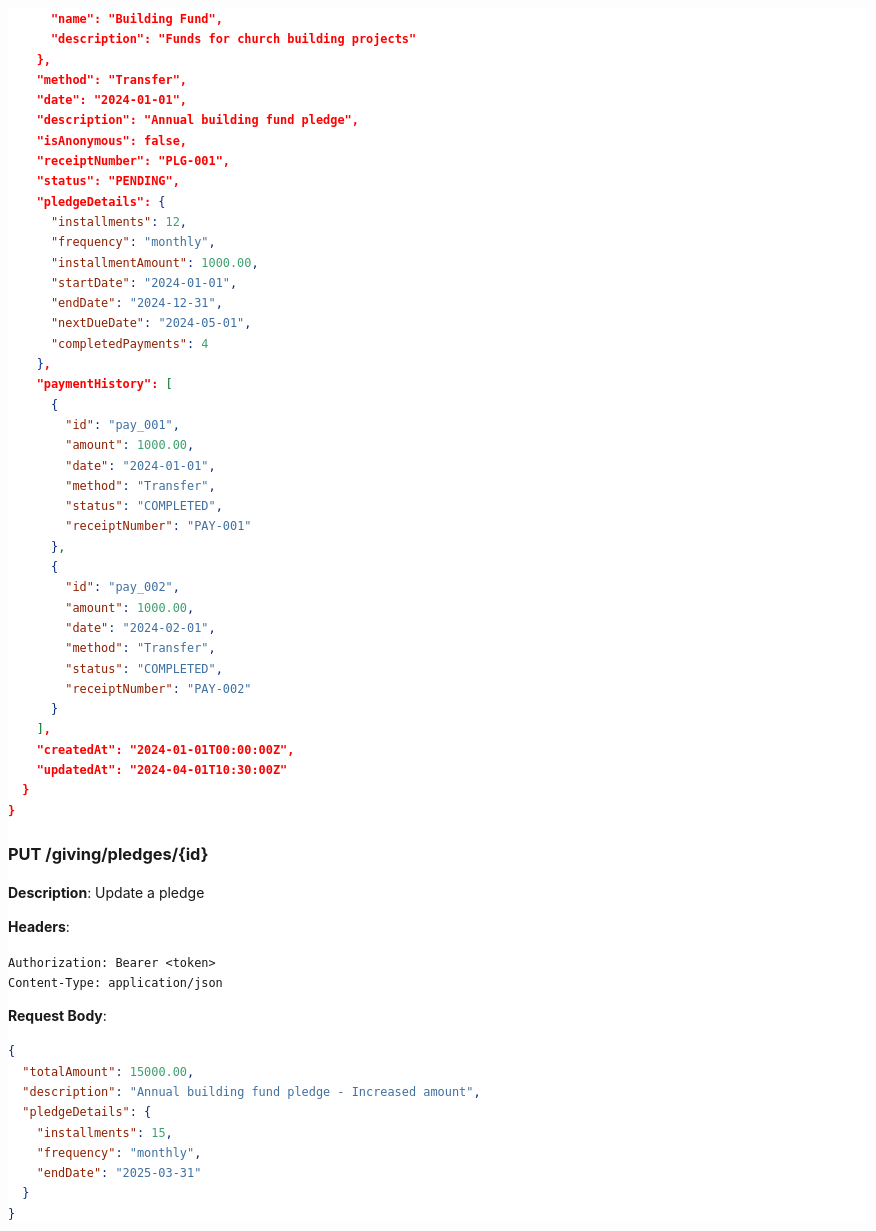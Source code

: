```json
      "name": "Building Fund",
      "description": "Funds for church building projects"
    },
    "method": "Transfer",
    "date": "2024-01-01",
    "description": "Annual building fund pledge",
    "isAnonymous": false,
    "receiptNumber": "PLG-001",
    "status": "PENDING",
    "pledgeDetails": {
      "installments": 12,
      "frequency": "monthly",
      "installmentAmount": 1000.00,
      "startDate": "2024-01-01",
      "endDate": "2024-12-31",
      "nextDueDate": "2024-05-01",
      "completedPayments": 4
    },
    "paymentHistory": [
      {
        "id": "pay_001",
        "amount": 1000.00,
        "date": "2024-01-01",
        "method": "Transfer",
        "status": "COMPLETED",
        "receiptNumber": "PAY-001"
      },
      {
        "id": "pay_002",
        "amount": 1000.00,
        "date": "2024-02-01",
        "method": "Transfer",
        "status": "COMPLETED",
        "receiptNumber": "PAY-002"
      }
    ],
    "createdAt": "2024-01-01T00:00:00Z",
    "updatedAt": "2024-04-01T10:30:00Z"
  }
}
```

### PUT /giving/pledges/{id}
**Description**: Update a pledge

**Headers**:
```
Authorization: Bearer <token>
Content-Type: application/json
```

**Request Body**:
```json
{
  "totalAmount": 15000.00,
  "description": "Annual building fund pledge - Increased amount",
  "pledgeDetails": {
    "installments": 15,
    "frequency": "monthly",
    "endDate": "2025-03-31"
  }
}
```
